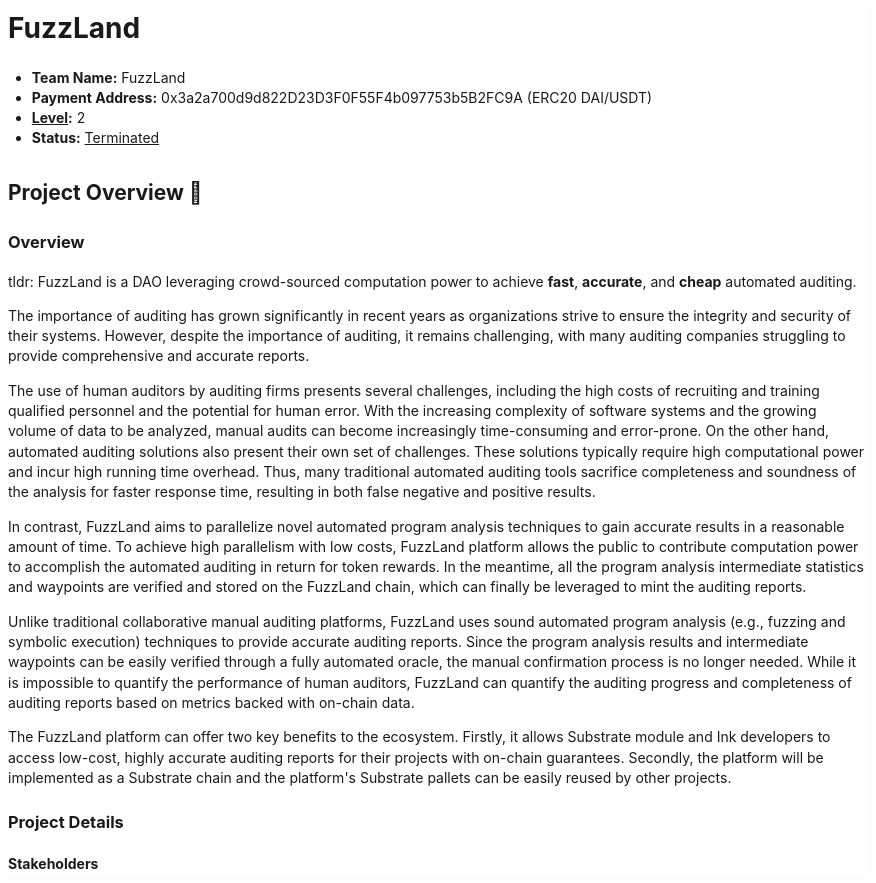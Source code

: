 # FuzzLand

- **Team Name:** FuzzLand
- **Payment Address:** 0x3a2a700d9d822D23D3F0F55F4b097753b5B2FC9A (ERC20 DAI/USDT)
- **[Level](https://github.com/w3f/Grants-Program/tree/master#level_slider-levels):** 2
- **Status:** [Terminated](https://github.com/w3f/Grants-Program/pull/1499#issuecomment-1634849391)

## Project Overview :page_facing_up:

### Overview


tldr: FuzzLand is a DAO leveraging crowd-sourced computation power to achieve **fast**, **accurate**, and **cheap** automated auditing. 

The importance of auditing has grown significantly in recent years as organizations strive to ensure the integrity and security of their systems. However, despite the importance of auditing, it remains challenging, with many auditing companies struggling to provide comprehensive and accurate reports. 

The use of human auditors by auditing firms presents several challenges, including the high costs of recruiting and training qualified personnel and the potential for human error. With the increasing complexity of software systems and the growing volume of data to be analyzed, manual audits can become increasingly time-consuming and error-prone. On the other hand, automated auditing solutions also present their own set of challenges. These solutions typically require high computational power and incur high running time overhead. Thus, many traditional automated auditing tools sacrifice completeness and soundness of the analysis for faster response time, resulting in both false negative and positive results.
 
In contrast, FuzzLand aims to parallelize novel automated program analysis techniques to gain accurate results in a reasonable amount of time. To achieve high parallelism with low costs, FuzzLand platform allows the public to contribute computation power to accomplish the automated auditing in return for token rewards. In the meantime, all the program analysis intermediate statistics and waypoints are verified and stored on the FuzzLand chain, which can finally be leveraged to mint the auditing reports. 

Unlike traditional collaborative manual auditing platforms, FuzzLand uses sound automated program analysis (e.g., fuzzing and symbolic execution) techniques to provide accurate auditing reports. Since the program analysis results and intermediate waypoints can be easily verified through a fully automated oracle, the manual confirmation process is no longer needed. While it is impossible to quantify the performance of human auditors, FuzzLand can quantify the auditing progress and completeness of auditing reports based on metrics backed with on-chain data. 

The FuzzLand platform can offer two key benefits to the ecosystem. Firstly, it allows Substrate module and Ink developers to access low-cost, highly accurate auditing reports for their projects with on-chain guarantees. Secondly, the platform will be implemented as a Substrate chain and the platform's Substrate pallets can be easily reused by other projects.

### Project Details

#### Stakeholders
